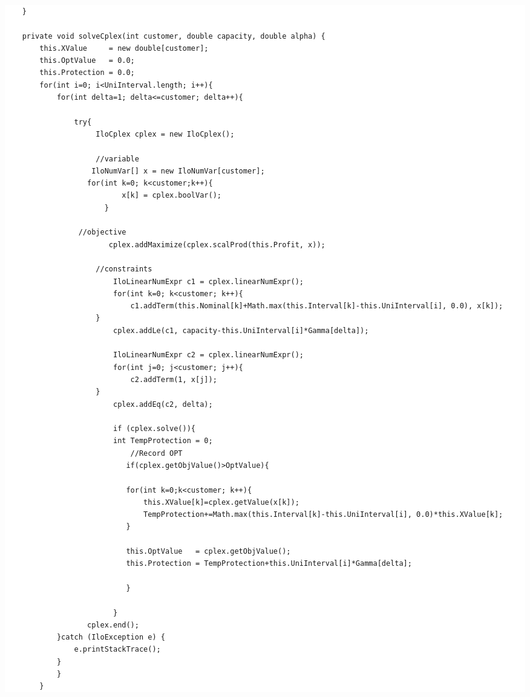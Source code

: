 		}
		
		private void solveCplex(int customer, double capacity, double alpha) {		
			this.XValue     = new double[customer];	
			this.OptValue   = 0.0;
			this.Protection = 0.0;
			for(int i=0; i<UniInterval.length; i++){	
				for(int delta=1; delta<=customer; delta++){

					try{
					     IloCplex cplex = new IloCplex();
					     
					     //variable
					    IloNumVar[] x = new IloNumVar[customer];
					   for(int k=0; k<customer;k++){
						       x[k] = cplex.boolVar();
					       }
					 
					 //objective
						    cplex.addMaximize(cplex.scalProd(this.Profit, x));
						    
						 //constraints
						     IloLinearNumExpr c1 = cplex.linearNumExpr();
						     for(int k=0; k<customer; k++){   			
							     c1.addTerm(this.Nominal[k]+Math.max(this.Interval[k]-this.UniInterval[i], 0.0), x[k]);  			
						 }    		
						     cplex.addLe(c1, capacity-this.UniInterval[i]*Gamma[delta]);    
					   
						     IloLinearNumExpr c2 = cplex.linearNumExpr();
						     for(int j=0; j<customer; j++){   			
							     c2.addTerm(1, x[j]);  			
						 }    		
						     cplex.addEq(c2, delta);
						     
						     if (cplex.solve()){
							 int TempProtection = 0;
							     //Record OPT
							    if(cplex.getObjValue()>OptValue){
									
								for(int k=0;k<customer; k++){					    			
									this.XValue[k]=cplex.getValue(x[k]);
									TempProtection+=Math.max(this.Interval[k]-this.UniInterval[i], 0.0)*this.XValue[k];
								}
									
								this.OptValue   = cplex.getObjValue();
								this.Protection = TempProtection+this.UniInterval[i]*Gamma[delta];
														
								}
											
						     }
					   cplex.end();
				}catch (IloException e) {
					e.printStackTrace();
				}
				}
			}
			